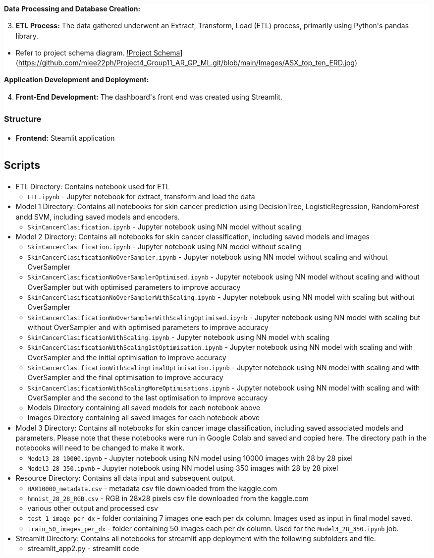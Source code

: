**Data Processing and Database Creation:**

3. **ETL Process:** The data gathered underwent an Extract, Transform, Load (ETL) process, primarily using Python's pandas library.
- Refer to project schema diagram. [!Project Schema](./Images/ASX_top_ten_ERD.jpg)](https://github.com/mlee22ph/Project4_Group11_AR_GP_ML.git/blob/main/Images/ASX_top_ten_ERD.jpg)

**Application Development and Deployment:**

4. **Front-End Development:** The dashboard's front end was created using Streamlit.


### Structure

- **Frontend:** Steamlit application


## Scripts 

- ETL Directory: Contains notebook used for ETL 
	- `ETL.ipynb` - Jupyter notebook for extract, transform and load the data
- Model 1 Directory: Contains all notebooks for skin cancer prediction using DecisionTree, LogisticRegression, RandomForest andd SVM, including saved models and encoders.
	- `SkinCancerClasification.ipynb` - Jupyter notebook using NN model without scaling
- Model 2 Directory: Contains all notebooks for skin cancer classification, including saved models and images
	- `SkinCancerClasification.ipynb` - Jupyter notebook using NN model without scaling
	- `SkinCancerClasificationNoOverSampler.ipynb` - Jupyter notebook using NN model without scaling and without OverSampler
	- `SkinCancerClasificationNoOverSamplerOptimised.ipynb` - Jupyter notebook using NN model without scaling and without OverSampler but with optimised parameters to improve accuracy
	- `SkinCancerClasificationNoOverSamplerWithScaling.ipynb` - Jupyter notebook using NN model with scaling but without OverSampler 
	- `SkinCancerClasificationNoOverSamplerWithScalingOptimised.ipynb` - Jupyter notebook using NN model with scaling but without OverSampler and with optimised parameters to improve accuracy
	- `SkinCancerClasificationWithScaling.ipynb` - Jupyter notebook using NN model with scaling
	- `SkinCancerClasificationWithScaling1stOptimisation.ipynb`  - Jupyter notebook using NN model with scaling and with OverSampler and the initial optimisation to improve accuracy
	- `SkinCancerClasificationWithScalingFinalOptimisation.ipynb`  - Jupyter notebook using NN model with scaling and with OverSampler and the final optimisation to improve accuracy
	- `SkinCancerClasificationWithScalingMoreOptimisations.ipynb`  - Jupyter notebook using NN model with scaling and with OverSampler and the second to the last optimisation to improve accuracy
	- Models Directory containing all saved models for each notebook above
	- Images Directory containing all saved images for each notebook above
- Model 3 Directory: Contains all notebooks for skin cancer image classification, including saved associated models and parameters. Please note that these notebooks were run in Google Colab and saved and copied here.  The directory path in the notebooks will need to be changed to make it work.
	- `Model3_28_10000.ipynb` - Jupyter notebook using NN model using 10000 images with 28 by 28 pixel
	- `Model3_28_350.ipynb` - Jupyter notebook using NN model using 350 images with 28 by 28 pixel
- Resource Directory: Contains all data input and subsequent output.
	- `HAM10000_metadata.csv` - metadata csv file downloaded from the kaggle.com
	- `hmnist_28_28_RGB.csv` - RGB in 28x28 pixels csv file downloaded from the kaggle.com
	- various other output and processed csv
	- `test_1_image_per_dx` - folder containing 7 images one each per dx column.  Images used as input in final model saved.
	- `train_50_images_per_dx` - folder containing 50 images each per dx column.  Used for the `Model3_28_350.ipynb` job.
- Streamlit Directory: Contains all notebooks for streamlit app deployment with the following subfolders and file.
	- streamlit_app2.py - streamlit code
    
